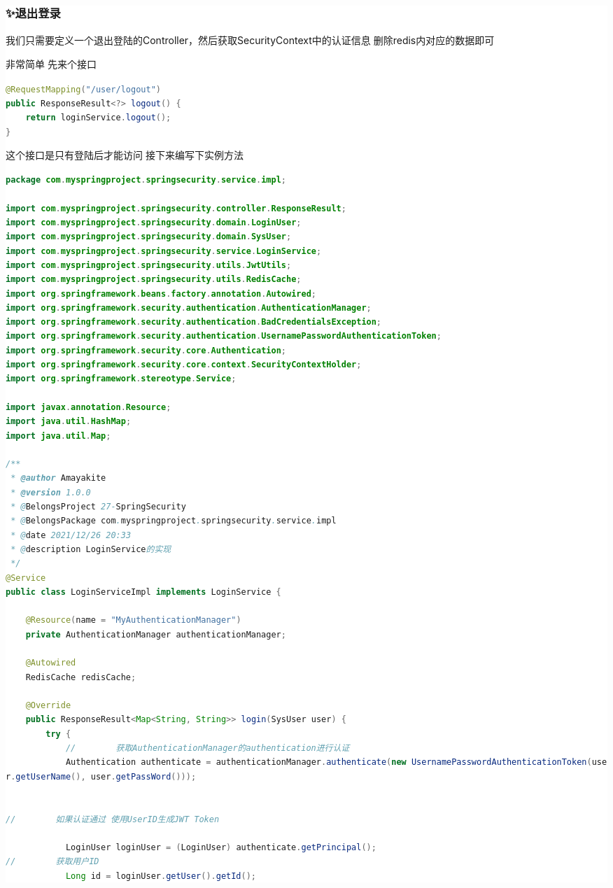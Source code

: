 ### ✨退出登录

我们只需要定义一个退出登陆的Controller，然后获取SecurityContext中的认证信息  删除redis内对应的数据即可

非常简单 先来个接口

```java
@RequestMapping("/user/logout")
public ResponseResult<?> logout() {
    return loginService.logout();
}
```

这个接口是只有登陆后才能访问 接下来编写下实例方法

```java
package com.myspringproject.springsecurity.service.impl;

import com.myspringproject.springsecurity.controller.ResponseResult;
import com.myspringproject.springsecurity.domain.LoginUser;
import com.myspringproject.springsecurity.domain.SysUser;
import com.myspringproject.springsecurity.service.LoginService;
import com.myspringproject.springsecurity.utils.JwtUtils;
import com.myspringproject.springsecurity.utils.RedisCache;
import org.springframework.beans.factory.annotation.Autowired;
import org.springframework.security.authentication.AuthenticationManager;
import org.springframework.security.authentication.BadCredentialsException;
import org.springframework.security.authentication.UsernamePasswordAuthenticationToken;
import org.springframework.security.core.Authentication;
import org.springframework.security.core.context.SecurityContextHolder;
import org.springframework.stereotype.Service;

import javax.annotation.Resource;
import java.util.HashMap;
import java.util.Map;

/**
 * @author Amayakite
 * @version 1.0.0
 * @BelongsProject 27-SpringSecurity
 * @BelongsPackage com.myspringproject.springsecurity.service.impl
 * @date 2021/12/26 20:33
 * @description LoginService的实现
 */
@Service
public class LoginServiceImpl implements LoginService {

    @Resource(name = "MyAuthenticationManager")
    private AuthenticationManager authenticationManager;

    @Autowired
    RedisCache redisCache;

    @Override
    public ResponseResult<Map<String, String>> login(SysUser user) {
        try {
            //        获取AuthenticationManager的authentication进行认证
            Authentication authenticate = authenticationManager.authenticate(new UsernamePasswordAuthenticationToken(user.getUserName(), user.getPassWord()));


//        如果认证通过 使用UserID生成JWT Token

            LoginUser loginUser = (LoginUser) authenticate.getPrincipal();
//        获取用户ID
            Long id = loginUser.getUser().getId();
```
